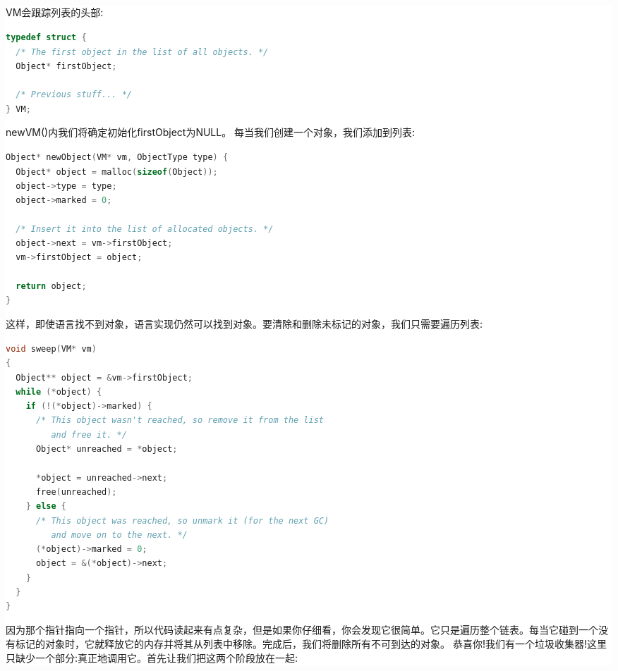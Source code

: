 
VM会跟踪列表的头部:

```c
typedef struct {
  /* The first object in the list of all objects. */
  Object* firstObject;

  /* Previous stuff... */
} VM;
```
newVM()内我们将确定初始化firstObject为NULL。
每当我们创建一个对象，我们添加到列表:
```c
Object* newObject(VM* vm, ObjectType type) {
  Object* object = malloc(sizeof(Object));
  object->type = type;
  object->marked = 0;

  /* Insert it into the list of allocated objects. */
  object->next = vm->firstObject;
  vm->firstObject = object;

  return object;
}
```

这样，即使语言找不到对象，语言实现仍然可以找到对象。要清除和删除未标记的对象，我们只需要遍历列表:

```c
void sweep(VM* vm)
{
  Object** object = &vm->firstObject;
  while (*object) {
    if (!(*object)->marked) {
      /* This object wasn't reached, so remove it from the list
         and free it. */
      Object* unreached = *object;

      *object = unreached->next;
      free(unreached);
    } else {
      /* This object was reached, so unmark it (for the next GC)
         and move on to the next. */
      (*object)->marked = 0;
      object = &(*object)->next;
    }
  }
}
```
因为那个指针指向一个指针，所以代码读起来有点复杂，但是如果你仔细看，你会发现它很简单。它只是遍历整个链表。每当它碰到一个没有标记的对象时，它就释放它的内存并将其从列表中移除。完成后，我们将删除所有不可到达的对象。
恭喜你!我们有一个垃圾收集器!这里只缺少一个部分:真正地调用它。首先让我们把这两个阶段放在一起:
